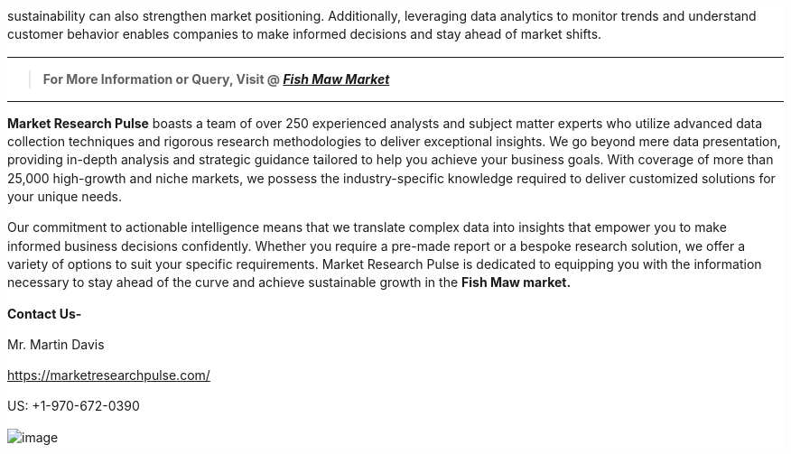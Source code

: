 sustainability can also strengthen market positioning. Additionally, leveraging data analytics to monitor trends and understand customer behavior enables companies to make informed decisions and stay ahead of market shifts.</p><hr /><blockquote><p><strong>For More Information or Query, Visit @&nbsp;<em><a href="https://marketresearchpulse.com/report/42722/fish-maw-market?utm_source=Linkedin&utm_medium=030">Fish Maw Market</a></em></strong></p></blockquote><hr /><p><strong>Market Research Pulse</strong> boasts a team of over 250 experienced analysts and subject matter experts who utilize advanced data collection techniques and rigorous research methodologies to deliver exceptional insights. We go beyond mere data presentation, providing in-depth analysis and strategic guidance tailored to help you achieve your business goals. With coverage of more than 25,000 high-growth and niche markets, we possess the industry-specific knowledge required to deliver customized solutions for your unique needs.</p><p>Our commitment to actionable intelligence means that we translate complex data into insights that empower you to make informed business decisions confidently. Whether you require a pre-made report or a bespoke research solution, we offer a variety of options to suit your specific requirements. Market Research Pulse is dedicated to equipping you with the information necessary to stay ahead of the curve and achieve sustainable growth in the <strong>Fish Maw market.</strong></p><p><strong>Contact Us-</strong></p><p>Mr. Martin Davis</p><p>https://marketresearchpulse.com/</p><p>US: +1-970-672-0390</p>
![image](https://github.com/user-attachments/assets/aebae56b-ab67-44ea-8b0a-2581348c4d8b)
